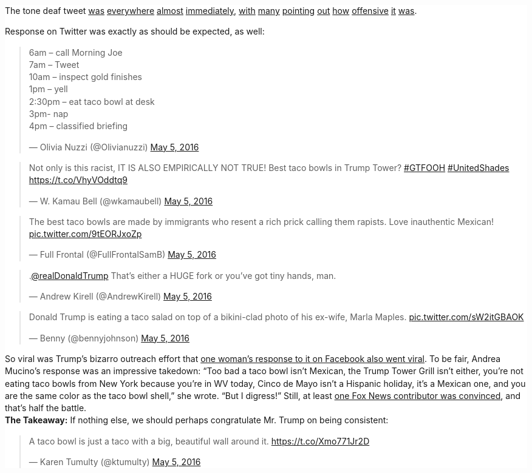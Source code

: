 <p>The tone deaf tweet <a href="http://www.cnn.com/2016/05/05/politics/donald-trump-taco-bowl-cinco-de-mayo/index.html">was</a> <a href="http://www.nytimes.com/politics/first-draft/2016/05/05/donald-trump-taco-bowl/?_r=0">everywhere</a> <a href="http://www.npr.org/2016/05/05/476932999/donald-trump-celebrates-cinco-de-mayo-with-a-trump-taco-bowl">almost</a> <a href="http://www.slate.com/blogs/the_slatest/2016/05/05/donald_trump_eats_a_taco_bowl_so_deep_is_his_love_for_hispanics.html">immediately</a>, <a href="http://www.politico.com/blogs/2016-gop-primary-live-updates-and-results/2016/05/donald-trump-cinco-de-mayo-taco-hispanics-222860">with</a> <a href="http://www.vox.com/2016/5/5/11602458/donald-trump-grill-taco-bowl">many</a> <a href="http://www.theverge.com/2016/5/5/11603760/donald-trump-taco-bowl-tweet">pointing</a> <a href="http://time.com/4320045/donald-trump-hispanics-tweet-taco-bowl-cinco-de-mayo/">out</a> <a href="http://mashable.com/2016/05/05/trump-taco-bowl-wtf-why/#X0DxmM.BMPqN">how</a> <a href="http://www.usnews.com/news/articles/2016-05-05/donald-trump-celebrates-cinco-de-mayo-by-eating-a-taco-bowl-declaring-love-for-hispanics">offensive</a> <a href="http://www.cnn.com/2016/05/05/politics/donald-trump-taco-bowl-cinco-de-mayo/">it</a> <a href="http://www.bbc.com/news/world-us-canada-36215048">was</a>.</p>
<p>Response on Twitter was exactly as should be expected, as well:</p>
<blockquote class="twitter-tweet" data-lang="en" readability="8.4948979591837"><p lang="en" dir="ltr">6am – call Morning Joe<br/>7am – Tweet<br/>10am – inspect gold finishes<br/>1pm – yell<br/>2:30pm – eat taco bowl at desk<br/>3pm- nap<br/>4pm – classified briefing</p>
<p>— Olivia Nuzzi (@Olivianuzzi) <a href="https://twitter.com/Olivianuzzi/status/728312039618318337">May 5, 2016</a></p></blockquote>

<blockquote class="twitter-tweet" data-lang="en" readability="6.9662921348315"><p lang="en" dir="ltr">Not only is this racist, IT IS ALSO EMPIRICALLY NOT TRUE! Best taco bowls in Trump Tower? <a href="https://twitter.com/hashtag/GTFOOH?src=hash">#GTFOOH</a> <a href="https://twitter.com/hashtag/UnitedShades?src=hash">#UnitedShades</a><br/><a href="https://t.co/VhyVOddtq9">https://t.co/VhyVOddtq9</a></p>
<p>— W. Kamau Bell (@wkamaubell) <a href="https://twitter.com/wkamaubell/status/728346287477821443">May 5, 2016</a></p></blockquote>

<blockquote class="twitter-tweet" data-lang="en" readability="7.2380952380952"><p lang="en" dir="ltr">The best taco bowls are made by immigrants who resent a rich prick calling them rapists. Love inauthentic Mexican! <a href="https://t.co/9tEORJxoZp">pic.twitter.com/9tEORJxoZp</a></p>
<p>— Full Frontal (@FullFrontalSamB) <a href="https://twitter.com/FullFrontalSamB/status/728340647711805441">May 5, 2016</a></p></blockquote>

<blockquote class="twitter-tweet" data-conversation="none" data-lang="en" readability="7.0403225806452"><p lang="en" dir="ltr">.<a href="https://twitter.com/realDonaldTrump">@realDonaldTrump</a> That’s either a HUGE fork or you’ve got tiny hands, man.</p>
<p>— Andrew Kirell (@AndrewKirell) <a href="https://twitter.com/AndrewKirell/status/728298295353839618">May 5, 2016</a></p></blockquote>

<blockquote class="twitter-tweet" data-lang="en" readability="7.6875"><p lang="en" dir="ltr">Donald Trump is eating a taco salad on top of a bikini-clad photo of his ex-wife, Marla Maples. <a href="https://t.co/sW2itGBAOK">pic.twitter.com/sW2itGBAOK</a></p>
<p>— Benny (@bennyjohnson) <a href="https://twitter.com/bennyjohnson/status/728309799667044352">May 5, 2016</a></p></blockquote>

<p>So viral was Trump’s bizarro outreach effort that <a href="https://www.buzzfeed.com/stephaniemcneal/people-are-obsessed-with-this-womans-response-to-donald-trum">one woman’s response to it on Facebook also went viral</a>. To be fair, Andrea Mucino’s response was an impressive takedown: “Too bad a taco bowl isn’t Mexican, the Trump Tower Grill isn’t either, you’re not eating taco bowls from New York because you’re in WV today, Cinco de Mayo isn’t a Hispanic holiday, it’s a Mexican one, and you are the same color as the taco bowl shell,” she wrote. “But I digress!” Still, at least <a href="http://mediamatters.org/video/2016/05/05/neil-cavuto-calls-trumps-taco-bowl-tweet-olive-branch-mexican-people/210260">one Fox News contributor was convinced</a>, and that’s half the battle.<br/><strong>The Takeaway:</strong> If nothing else, we should perhaps congratulate Mr. Trump on being consistent: </p>
<blockquote class="twitter-tweet" data-lang="en" readability="6.6461538461538"><p lang="en" dir="ltr">A taco bowl is just a taco with a big, beautiful wall around it. <a href="https://t.co/Xmo771Jr2D">https://t.co/Xmo771Jr2D</a></p>
<p>— Karen Tumulty (@ktumulty) <a href="https://twitter.com/ktumulty/status/728302371307147264">May 5, 2016</a></p></blockquote>
